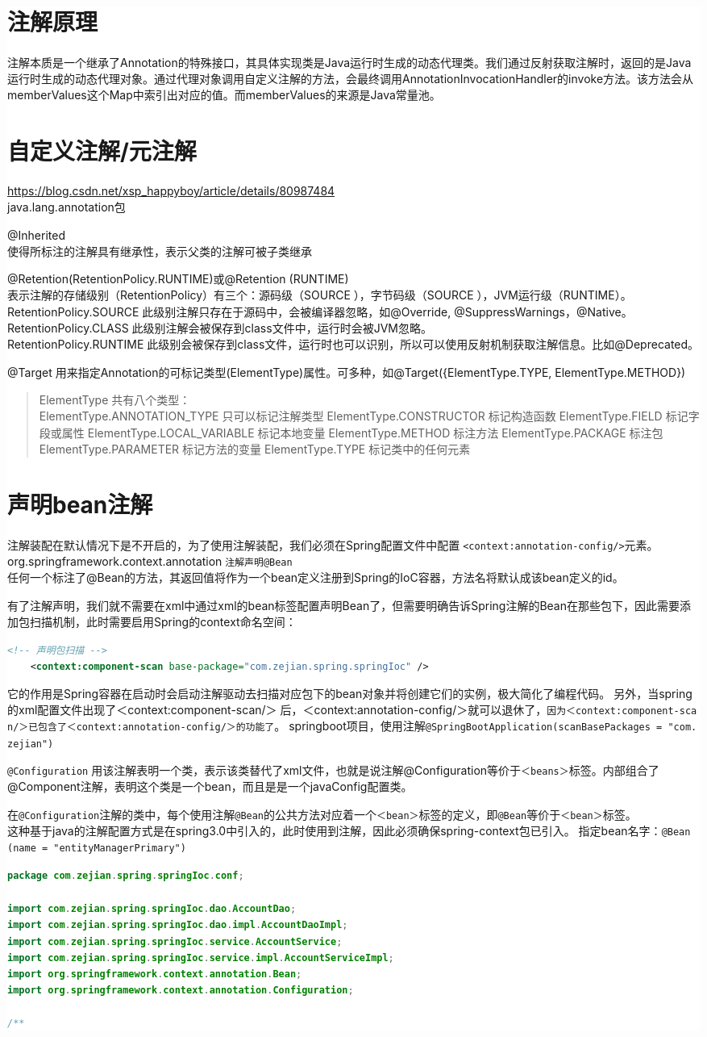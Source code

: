 # 注解原理
注解本质是一个继承了Annotation的特殊接口，其具体实现类是Java运行时生成的动态代理类。我们通过反射获取注解时，返回的是Java运行时生成的动态代理对象。通过代理对象调用自定义注解的方法，会最终调用AnnotationInvocationHandler的invoke方法。该方法会从memberValues这个Map中索引出对应的值。而memberValues的来源是Java常量池。

# 自定义注解/元注解
https://blog.csdn.net/xsp_happyboy/article/details/80987484  
java.lang.annotation包  

@Inherited   
使得所标注的注解具有继承性，表示父类的注解可被子类继承

@Retention(RetentionPolicy.RUNTIME)或@Retention (RUNTIME)  
表示注解的存储级别（RetentionPolicy）有三个：源码级（SOURCE ），字节码级（SOURCE ），JVM运行级（RUNTIME）。  
RetentionPolicy.SOURCE 此级别注解只存在于源码中，会被编译器忽略，如@Override, @SuppressWarnings，@Native。  
RetentionPolicy.CLASS 此级别注解会被保存到class文件中，运行时会被JVM忽略。  
RetentionPolicy.RUNTIME 此级别会被保存到class文件，运行时也可以识别，所以可以使用反射机制获取注解信息。比如@Deprecated。

@Target 用来指定Annotation的可标记类型(ElementType)属性。可多种，如@Target({ElementType.TYPE, ElementType.METHOD})
>ElementType 共有八个类型：  
ElementType.ANNOTATION_TYPE 只可以标记注解类型
ElementType.CONSTRUCTOR 标记构造函数
ElementType.FIELD 标记字段或属性
ElementType.LOCAL_VARIABLE 标记本地变量
ElementType.METHOD 标注方法
ElementType.PACKAGE 标注包
ElementType.PARAMETER 标记方法的变量
ElementType.TYPE 标记类中的任何元素

# 声明bean注解
注解装配在默认情况下是不开启的，为了使用注解装配，我们必须在Spring配置文件中配置 `<context:annotation-config/>`元素。
org.springframework.context.annotation
`注解声明@Bean`  
任何一个标注了@Bean的方法，其返回值将作为一个bean定义注册到Spring的IoC容器，方法名将默认成该bean定义的id。

有了注解声明，我们就不需要在xml中通过xml的bean标签配置声明Bean了，但需要明确告诉Spring注解的Bean在那些包下，因此需要添加包扫描机制，此时需要启用Spring的context命名空间：
```xml
<!-- 声明包扫描 -->
    <context:component-scan base-package="com.zejian.spring.springIoc" />
```
它的作用是Spring容器在启动时会启动注解驱动去扫描对应包下的bean对象并将创建它们的实例，极大简化了编程代码。
另外，当spring的xml配置文件出现了＜context:component-scan/＞ 后，＜context:annotation-config/＞就可以退休了，`因为＜context:component-scan/＞已包含了＜context:annotation-config/＞的功能了`。
springboot项目，使用注解`@SpringBootApplication(scanBasePackages = "com.zejian")`

`@Configuration` 
用该注解表明一个类，表示该类替代了xml文件，也就是说注解@Configuration等价于`＜beans＞`标签。内部组合了@Component注解，表明这个类是一个bean，而且是是一个javaConfig配置类。

在`@Configuration`注解的类中，每个使用注解`@Bean`的公共方法对应着一个`＜bean＞`标签的定义，即`@Bean`等价于`＜bean＞`标签。  
这种基于java的注解配置方式是在spring3.0中引入的，此时使用到注解，因此必须确保spring-context包已引入。
指定bean名字：`@Bean(name = "entityManagerPrimary")`
```java
package com.zejian.spring.springIoc.conf;

import com.zejian.spring.springIoc.dao.AccountDao;
import com.zejian.spring.springIoc.dao.impl.AccountDaoImpl;
import com.zejian.spring.springIoc.service.AccountService;
import com.zejian.spring.springIoc.service.impl.AccountServiceImpl;
import org.springframework.context.annotation.Bean;
import org.springframework.context.annotation.Configuration;

/**
```